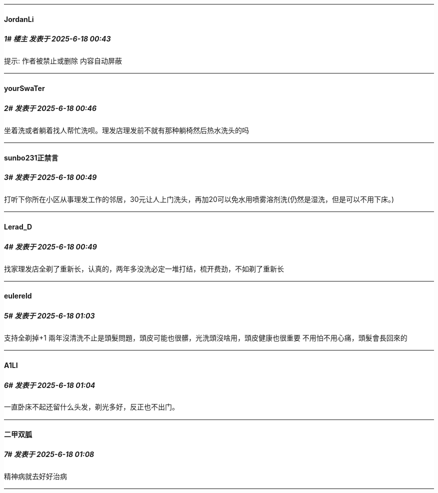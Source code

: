 ﻿
*****

####  JordanLi  
##### 1#       楼主       发表于 2025-6-18 00:43

提示: 作者被禁止或删除 内容自动屏蔽

*****

####  yourSwaTer  
##### 2#       发表于 2025-6-18 00:46

坐着洗或者躺着找人帮忙洗呗。理发店理发前不就有那种躺椅然后热水洗头的吗

*****

####  sunbo231正禁言  
##### 3#       发表于 2025-6-18 00:49

打听下你所在小区从事理发工作的邻居，30元让人上门洗头，再加20可以免水用喷雾溶剂洗(仍然是湿洗，但是可以不用下床。)

*****

####  Lerad_D  
##### 4#       发表于 2025-6-18 00:49

找家理发店全剃了重新长，认真的，两年多没洗必定一堆打结，梳开费劲，不如剃了重新长

*****

####  eulereld  
##### 5#       发表于 2025-6-18 01:03

支持全剃掉+1
兩年沒清洗不止是頭髮問題，頭皮可能也很髒，光洗頭沒啥用，頭皮健康也很重要
不用怕不用心痛，頭髮會長回來的

*****

####  A1LI  
##### 6#       发表于 2025-6-18 01:04

一直卧床不起还留什么头发，剃光多好，反正也不出门。

*****

####  二甲双胍  
##### 7#       发表于 2025-6-18 01:08

精神病就去好好治病

*****
